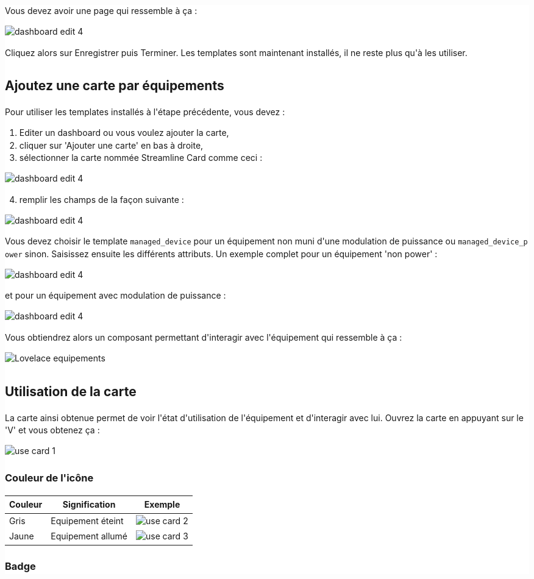Vous devez avoir une page qui ressemble à ça :

![dashboard edit 4](images/dashboard-edit4.png)

Cliquez alors sur Enregistrer puis Terminer. Les templates sont maintenant installés, il ne reste plus qu'à les utiliser.

## Ajoutez une carte par équipements

Pour utiliser les templates installés à l'étape précédente, vous devez :
1. Editer un dashboard ou vous voulez ajouter la carte,
2. cliquer sur 'Ajouter une carte' en bas à droite,
3. sélectionner la carte nommée Streamline Card comme ceci :

![dashboard edit 4](images/add-card-1.png)

4. remplir les champs de la façon suivante :

![dashboard edit 4](images/add-card-2.png)

Vous devez choisir le template `managed_device` pour un équipement non muni d'une modulation de puissance ou `managed_device_power` sinon.
Saisissez ensuite les différents attributs.
Un exemple complet pour un équipement 'non power' :

![dashboard edit 4](images/add-card-3.png)

et pour un équipement avec modulation de puissance :

![dashboard edit 4](images/add-card-4.png)

Vous obtiendrez alors un composant permettant d'interagir avec l'équipement qui ressemble à ça :

![Lovelace equipements](https://github.com/jmcollin78/solar_optimizer/blob/main/images/lovelace-eqts.png?raw=true)

## Utilisation de la carte
La carte ainsi obtenue permet de voir l'état d'utilisation de l'équipement et d'interagir avec lui. Ouvrez la carte en appuyant sur le 'V' et vous obtenez ça :

![use card 1](images/use-card-1.png)

### Couleur de l'icône

| Couleur | Signification     | Exemple                              |
| ------- | ----------------- | ------------------------------------ |
| Gris    | Equipement éteint | ![use card 2](images/use-card-2.png) |
| Jaune   | Equipement allumé | ![use card 3](images/use-card-3.png) |

### Badge
